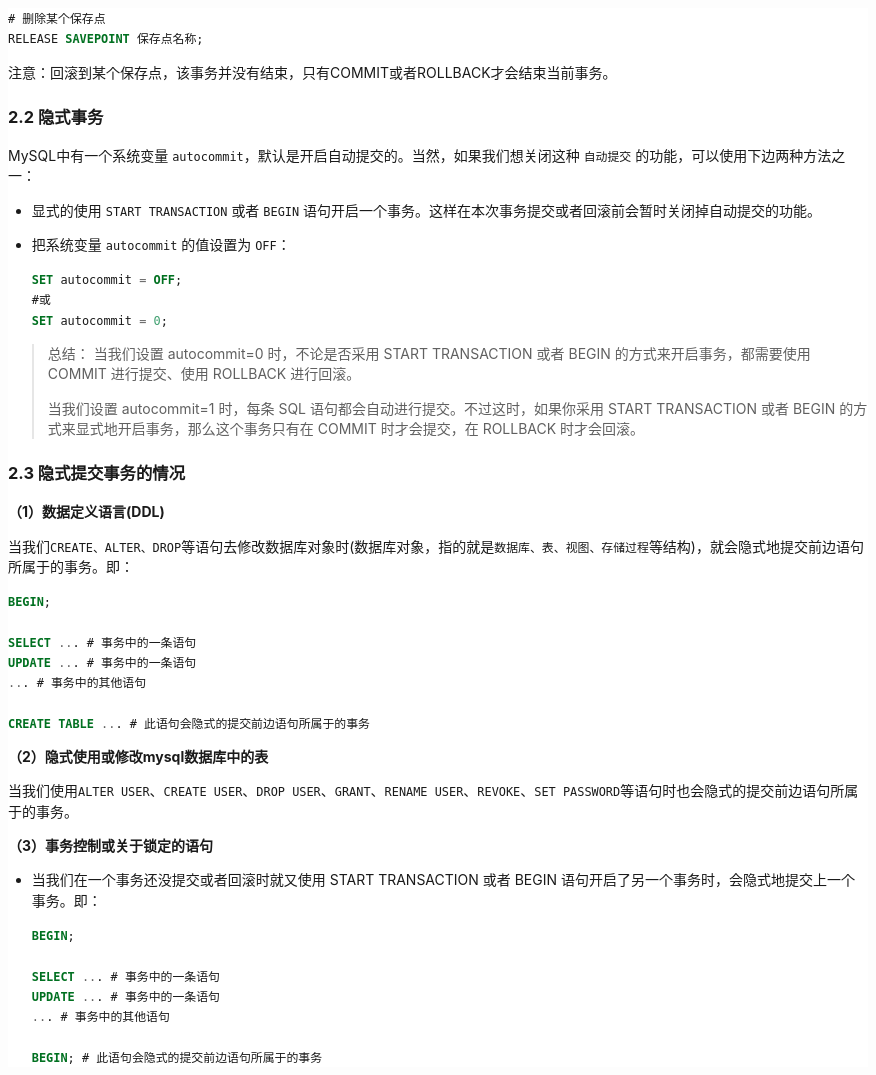 ```sql
# 删除某个保存点
RELEASE SAVEPOINT 保存点名称;
```

注意：回滚到某个保存点，该事务并没有结束，只有COMMIT或者ROLLBACK才会结束当前事务。

### 2.2 隐式事务

MySQL中有一个系统变量 `autocommit`，默认是开启自动提交的。当然，如果我们想关闭这种 `自动提交` 的功能，可以使用下边两种方法之一：

* 显式的使用 `START TRANSACTION` 或者 `BEGIN` 语句开启一个事务。这样在本次事务提交或者回滚前会暂时关闭掉自动提交的功能。

* 把系统变量 `autocommit` 的值设置为 `OFF`：

  ```sql
  SET autocommit = OFF;
  #或
  SET autocommit = 0;
  ```

> 总结：
> 当我们设置 autocommit=0 时，不论是否采用 START TRANSACTION 或者 BEGIN 的方式来开启事务，都需要使用 COMMIT 进行提交、使用 ROLLBACK 进行回滚。
>
> 当我们设置 autocommit=1 时，每条 SQL 语句都会自动进行提交。不过这时，如果你采用 START TRANSACTION 或者 BEGIN 的方式来显式地开启事务，那么这个事务只有在 COMMIT 时才会提交，在 ROLLBACK 时才会回滚。


### 2.3 隐式提交事务的情况

**（1）数据定义语言(DDL)**

当我们`CREATE、ALTER、DROP`等语句去修改数据库对象时(数据库对象，指的就是`数据库、表、视图、存储过程`等结构)，就会隐式地提交前边语句所属于的事务。即：

```sql
BEGIN;

SELECT ... # 事务中的一条语句
UPDATE ... # 事务中的一条语句
... # 事务中的其他语句

CREATE TABLE ... # 此语句会隐式的提交前边语句所属于的事务
```

**（2）隐式使用或修改mysql数据库中的表**

当我们使用`ALTER USER`、`CREATE USER`、`DROP USER`、`GRANT`、`RENAME USER`、`REVOKE`、`SET PASSWORD`等语句时也会隐式的提交前边语句所属于的事务。

**（3）事务控制或关于锁定的语句**

- 当我们在一个事务还没提交或者回滚时就又使用 START TRANSACTION 或者 BEGIN 语句开启了另一个事务时，会隐式地提交上一个事务。即：

  ```sql
  BEGIN;
  
  SELECT ... # 事务中的一条语句
  UPDATE ... # 事务中的一条语句
  ... # 事务中的其他语句
  
  BEGIN; # 此语句会隐式的提交前边语句所属于的事务
  ```
